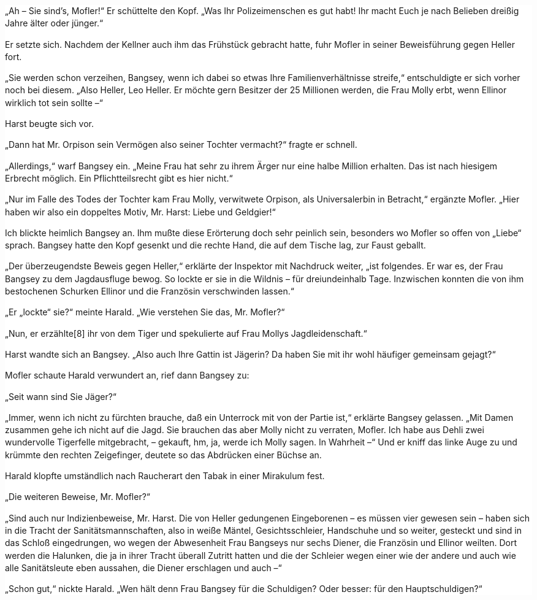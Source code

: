 „Ah – Sie sind’s, Mofler!“ Er schüttelte den Kopf. „Was Ihr Polizeimenschen es gut habt! Ihr macht Euch je nach Belieben dreißig Jahre älter oder jünger.“

Er setzte sich. Nachdem der Kellner auch ihm das Frühstück gebracht hatte, fuhr Mofler in seiner Beweisführung gegen Heller fort.

„Sie werden schon verzeihen, Bangsey, wenn ich dabei so etwas Ihre Familienverhältnisse streife,“ entschuldigte er sich vorher noch bei diesem. „Also Heller, Leo Heller. Er möchte gern Besitzer der 25 Millionen werden, die Frau Molly erbt, wenn Ellinor wirklich tot sein sollte –“

Harst beugte sich vor.

„Dann hat Mr. Orpison sein Vermögen also seiner Tochter vermacht?“ fragte er schnell.

„Allerdings,“ warf Bangsey ein. „Meine Frau hat sehr zu ihrem Ärger nur eine halbe Million erhalten. Das ist nach hiesigem Erbrecht möglich. Ein Pflichtteilsrecht gibt es hier nicht.“

„Nur im Falle des Todes der Tochter kam Frau Molly, verwitwete Orpison, als Universalerbin in Betracht,“ ergänzte Mofler. „Hier haben wir also ein doppeltes Motiv, Mr. Harst: Liebe und Geldgier!“

Ich blickte heimlich Bangsey an. Ihm mußte diese Erörterung doch sehr peinlich sein, besonders wo Mofler so offen von „Liebe“ sprach. Bangsey hatte den Kopf gesenkt und die rechte Hand, die auf dem Tische lag, zur Faust geballt.

„Der überzeugendste Beweis gegen Heller,“ erklärte der Inspektor mit Nachdruck weiter, „ist folgendes. Er war es, der Frau Bangsey zu dem Jagdausfluge bewog. So lockte er sie in die Wildnis – für dreiundeinhalb Tage. Inzwischen konnten die von ihm bestochenen Schurken Ellinor und die Französin verschwinden lassen.“

„Er „lockte“ sie?“ meinte Harald. „Wie verstehen Sie das, Mr. Mofler?“

„Nun, er erzählte[8] ihr von dem Tiger und spekulierte auf Frau Mollys Jagdleidenschaft.“

Harst wandte sich an Bangsey. „Also auch Ihre Gattin ist Jägerin? Da haben Sie mit ihr wohl häufiger gemeinsam gejagt?“

Mofler schaute Harald verwundert an, rief dann Bangsey zu:

„Seit wann sind Sie Jäger?“

„Immer, wenn ich nicht zu fürchten brauche, daß ein Unterrock mit von der Partie ist,“ erklärte Bangsey gelassen. „Mit Damen zusammen gehe ich nicht auf die Jagd. Sie brauchen das aber Molly nicht zu verraten, Mofler. Ich habe aus Dehli zwei wundervolle Tigerfelle mitgebracht, – gekauft, hm, ja, werde ich Molly sagen. In Wahrheit –“ Und er kniff das linke Auge zu und krümmte den rechten Zeigefinger, deutete so das Abdrücken einer Büchse an.

Harald klopfte umständlich nach Raucherart den Tabak in einer Mirakulum fest.

„Die weiteren Beweise, Mr. Mofler?“

„Sind auch nur Indizienbeweise, Mr. Harst. Die von Heller gedungenen Eingeborenen – es müssen vier gewesen sein – haben sich in die Tracht der Sanitätsmannschaften, also in weiße Mäntel, Gesichtsschleier, Handschuhe und so weiter, gesteckt und sind in das Schloß eingedrungen, wo wegen der Abwesenheit Frau Bangseys nur sechs Diener, die Französin und Ellinor weilten. Dort werden die Halunken, die ja in ihrer Tracht überall Zutritt hatten und die der Schleier wegen einer wie der andere und auch wie alle Sanitätsleute eben aussahen, die Diener erschlagen und auch –“

„Schon gut,“ nickte Harald. „Wen hält denn Frau Bangsey für die Schuldigen? Oder besser: für den Hauptschuldigen?“

